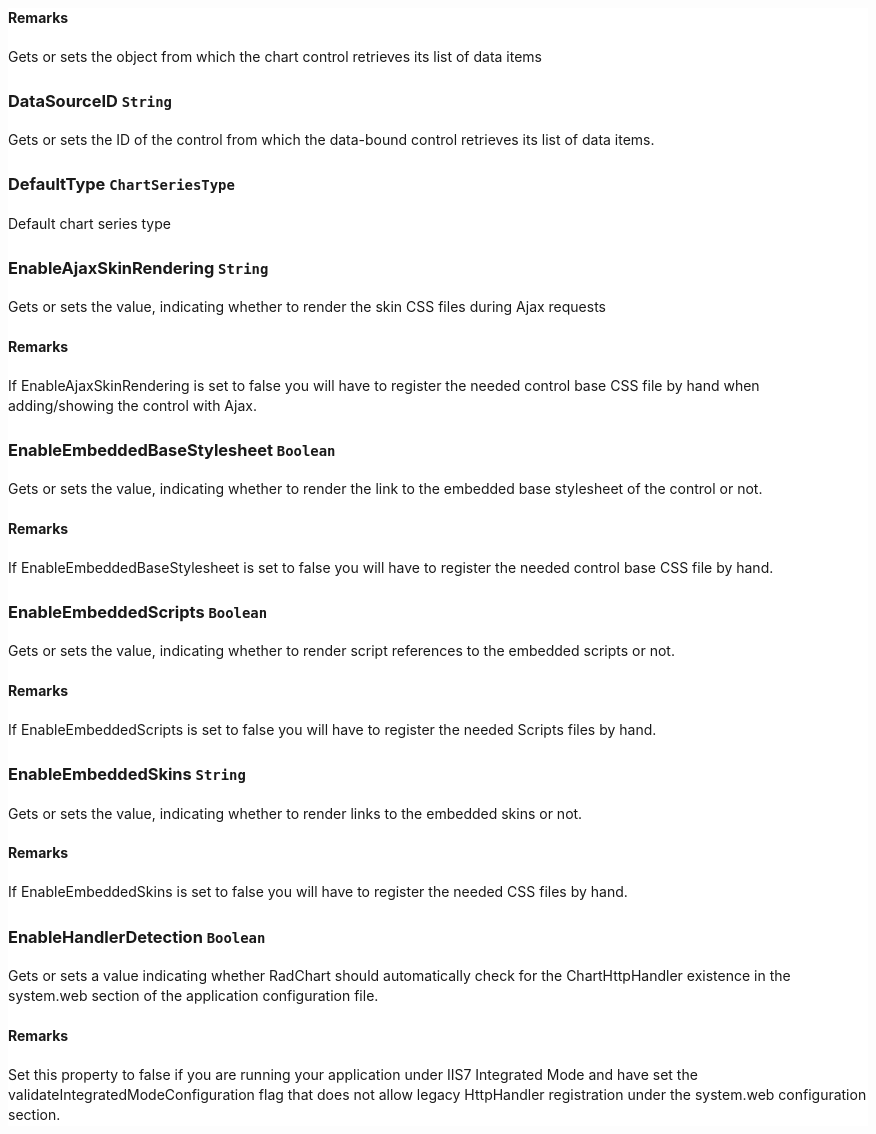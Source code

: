#### Remarks
Gets or sets the object from which the chart control retrieves its list of data items

###  DataSourceID `String`

Gets or sets the ID of the control from which the data-bound control retrieves its list of data items.

###  DefaultType `ChartSeriesType`

Default chart series type

###  EnableAjaxSkinRendering `String`

Gets or sets the value, indicating whether to render the skin CSS files during Ajax requests

#### Remarks
If EnableAjaxSkinRendering is set to false you will have to register the needed control base CSS file by hand when adding/showing the control with Ajax.

###  EnableEmbeddedBaseStylesheet `Boolean`

Gets or sets the value, indicating whether to render the link to the embedded base stylesheet of the control or not.

#### Remarks
If EnableEmbeddedBaseStylesheet is set to false you will have to register the needed control base CSS file by hand.

###  EnableEmbeddedScripts `Boolean`

Gets or sets the value, indicating whether to render script references to the embedded scripts or not.

#### Remarks
If EnableEmbeddedScripts is set to false you will have to register the needed Scripts files by hand.

###  EnableEmbeddedSkins `String`

Gets or sets the value, indicating whether to render links to the embedded skins or not.

#### Remarks
If EnableEmbeddedSkins is set to false you will have to register the needed CSS files by hand.

###  EnableHandlerDetection `Boolean`

Gets or sets a value indicating whether RadChart should automatically check for the
                ChartHttpHandler existence in the system.web section of the application configuration file.

#### Remarks
Set this property to false if you are running your application under IIS7 Integrated Mode
                and have set the validateIntegratedModeConfiguration flag that does not allow legacy
                HttpHandler registration under the system.web configuration section.
